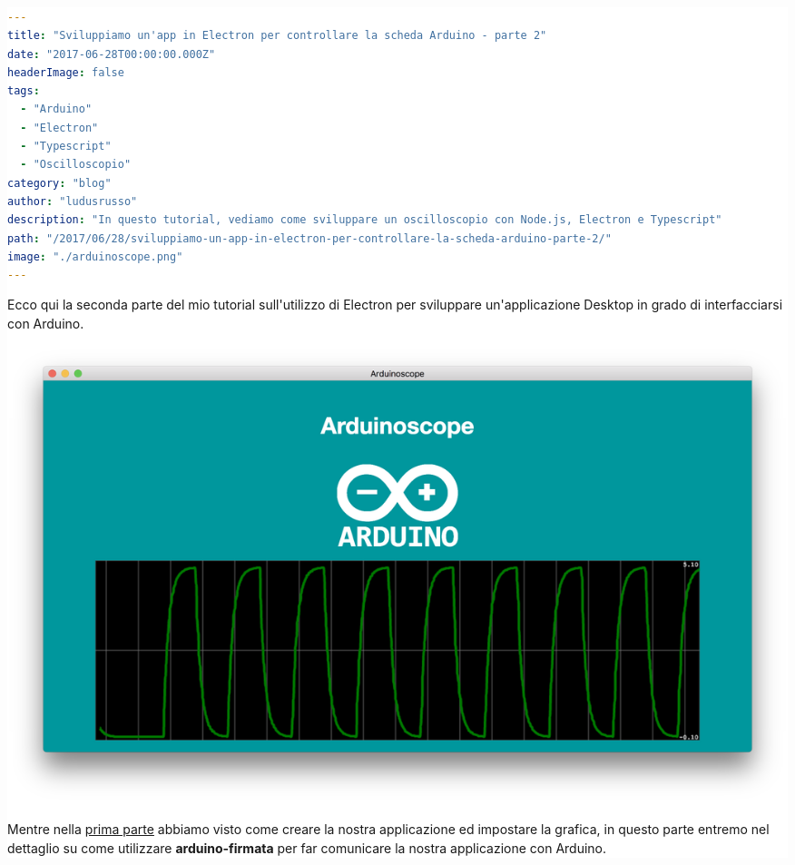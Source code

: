 ```yaml
---
title: "Sviluppiamo un'app in Electron per controllare la scheda Arduino - parte 2"
date: "2017-06-28T00:00:00.000Z"
headerImage: false
tags:
  - "Arduino"
  - "Electron"
  - "Typescript"
  - "Oscilloscopio"
category: "blog"
author: "ludusrusso"
description: "In questo tutorial, vediamo come sviluppare un oscilloscopio con Node.js, Electron e Typescript"
path: "/2017/06/28/sviluppiamo-un-app-in-electron-per-controllare-la-scheda-arduino-parte-2/"
image: "./arduinoscope.png"
---
```


Ecco qui la seconda parte del mio tutorial sull'utilizzo di Electron per sviluppare un'applicazione Desktop in grado di interfacciarsi con Arduino.

![Arduinoscope](./arduinoscope.png)

Mentre nella [prima parte](https://www.ludusrusso.dev/2017/06/26/sviluppiamo-un-app-in-electron-per-controllare-la-scheda-arduino-parte-1) abbiamo visto come creare la nostra applicazione ed impostare la grafica, in questo parte entremo nel dettaglio su come utilizzare **arduino-firmata** per far comunicare la nostra applicazione con Arduino.
